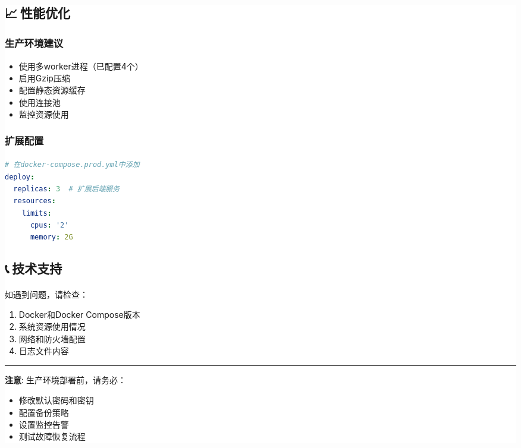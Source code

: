 ## 📈 性能优化

### 生产环境建议

- 使用多worker进程（已配置4个）
- 启用Gzip压缩
- 配置静态资源缓存
- 使用连接池
- 监控资源使用

### 扩展配置

```yaml
# 在docker-compose.prod.yml中添加
deploy:
  replicas: 3  # 扩展后端服务
  resources:
    limits:
      cpus: '2'
      memory: 2G
```

## 📞 技术支持

如遇到问题，请检查：

1. Docker和Docker Compose版本
2. 系统资源使用情况
3. 网络和防火墙配置
4. 日志文件内容

---

**注意**: 生产环境部署前，请务必：
- 修改默认密码和密钥
- 配置备份策略
- 设置监控告警
- 测试故障恢复流程
